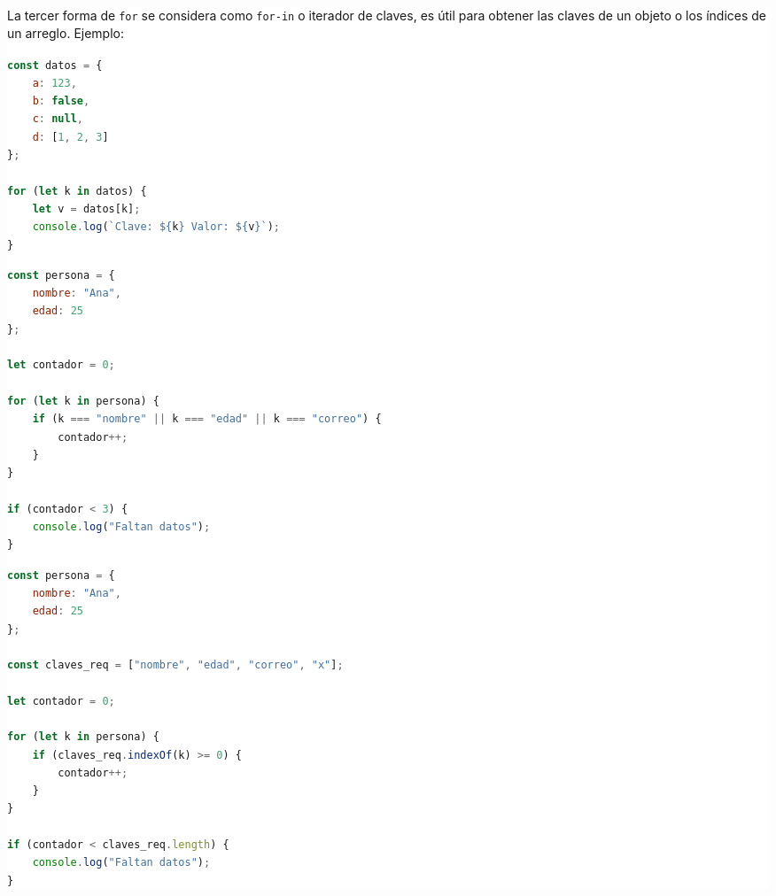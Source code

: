 La tercer forma de `for` se considera como `for-in` o iterador de claves, es útil para obtener las claves de un objeto o los índices de un arreglo. Ejemplo:

~~~js
const datos = {
    a: 123,
    b: false,
    c: null,
    d: [1, 2, 3]
};

for (let k in datos) {
    let v = datos[k];
    console.log(`Clave: ${k} Valor: ${v}`);
}
~~~

~~~js
const persona = {
    nombre: "Ana",
    edad: 25
};

let contador = 0;

for (let k in persona) {
    if (k === "nombre" || k === "edad" || k === "correo") {
        contador++;
    }
}

if (contador < 3) {
    console.log("Faltan datos");
}
~~~

~~~js
const persona = {
    nombre: "Ana",
    edad: 25
};

const claves_req = ["nombre", "edad", "correo", "x"];

let contador = 0;

for (let k in persona) {
    if (claves_req.indexOf(k) >= 0) {
        contador++;
    }
}

if (contador < claves_req.length) {
    console.log("Faltan datos");
}
~~~
